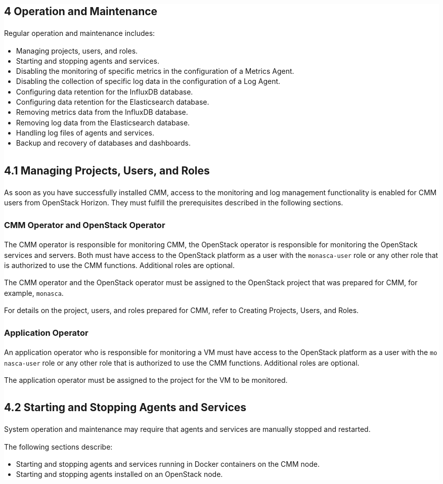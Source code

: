 ## 4 Operation and Maintenance

Regular operation and maintenance includes:

- Managing projects, users, and roles.
- Starting and stopping agents and services.
- Disabling the monitoring of specific metrics in the configuration of a Metrics Agent.
- Disabling the collection of specific log data in the configuration of a Log Agent.
- Configuring data retention for the InfluxDB database.
- Configuring data retention for the Elasticsearch database.
- Removing metrics data from the InfluxDB database.
- Removing log data from the Elasticsearch database.
- Handling log files of agents and services.
- Backup and recovery of databases and dashboards.


## 4.1 Managing Projects, Users, and Roles

As soon as you have successfully installed CMM, access to the monitoring and log management
functionality is enabled for CMM users from OpenStack Horizon. They must fulfill the prerequisites
described in the following sections.


### CMM Operator and OpenStack Operator

The CMM operator is responsible for monitoring CMM, the OpenStack operator is responsible
for monitoring the OpenStack services and servers. Both must have access to the OpenStack
platform as a user with the `monasca-user` role or any other role that is authorized to use the CMM
functions. Additional roles are optional.

The CMM operator and the OpenStack operator must be assigned to the OpenStack project that
was prepared for CMM, for example, `monasca`.

For details on the project, users, and roles prepared for CMM, refer to Creating Projects, Users,
and Roles.


### Application Operator

An application operator who is responsible for monitoring a VM must have access to the
OpenStack platform as a user with the `monasca-user` role or any other role that is authorized to
use the CMM functions. Additional roles are optional.

The application operator must be assigned to the project for the VM to be monitored.


## 4.2 Starting and Stopping Agents and Services

System operation and maintenance may require that agents and services are manually stopped
and restarted.

The following sections describe:

- Starting and stopping agents and services running in Docker containers on the CMM node.
- Starting and stopping agents installed on an OpenStack node.
